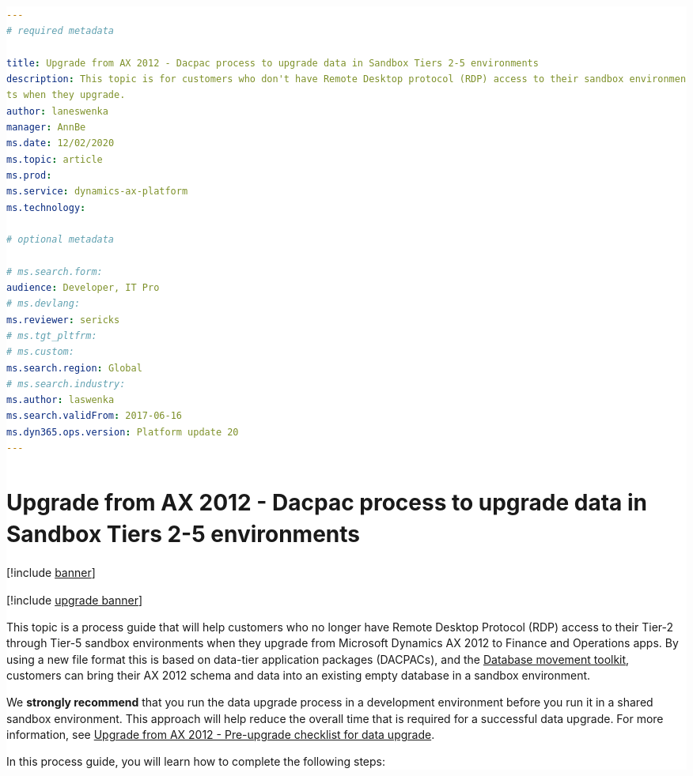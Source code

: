```yaml
---
# required metadata

title: Upgrade from AX 2012 - Dacpac process to upgrade data in Sandbox Tiers 2-5 environments
description: This topic is for customers who don't have Remote Desktop protocol (RDP) access to their sandbox environments when they upgrade.
author: laneswenka
manager: AnnBe
ms.date: 12/02/2020
ms.topic: article
ms.prod: 
ms.service: dynamics-ax-platform
ms.technology: 

# optional metadata

# ms.search.form: 
audience: Developer, IT Pro
# ms.devlang: 
ms.reviewer: sericks
# ms.tgt_pltfrm: 
# ms.custom: 
ms.search.region: Global
# ms.search.industry: 
ms.author: laswenka
ms.search.validFrom: 2017-06-16
ms.dyn365.ops.version: Platform update 20
---
```


# Upgrade from AX 2012 - Dacpac process to upgrade data in Sandbox Tiers 2-5 environments

[!include [banner](../includes/banner.md)]

[!include [upgrade banner](../includes/upgrade-banner.md)]

This topic is a process guide that will help customers who no longer have Remote Desktop Protocol (RDP) access to their Tier-2 through Tier-5 sandbox environments when they upgrade from Microsoft Dynamics AX 2012 to Finance and Operations apps. By using a new file format this is based on data-tier application packages (DACPACs), and the [Database movement toolkit](../database/database-movement-toolkit.md), customers can bring their AX 2012 schema and data into an existing empty database in a sandbox environment.

We **strongly recommend** that you run the data upgrade process in a development environment before you run it in a shared sandbox environment. This approach will help reduce the overall time that is required for a successful data upgrade. For more information, see [Upgrade from AX 2012 - Pre-upgrade checklist for data upgrade](prepare-data-upgrade.md).

In this process guide, you will learn how to complete the following steps:
